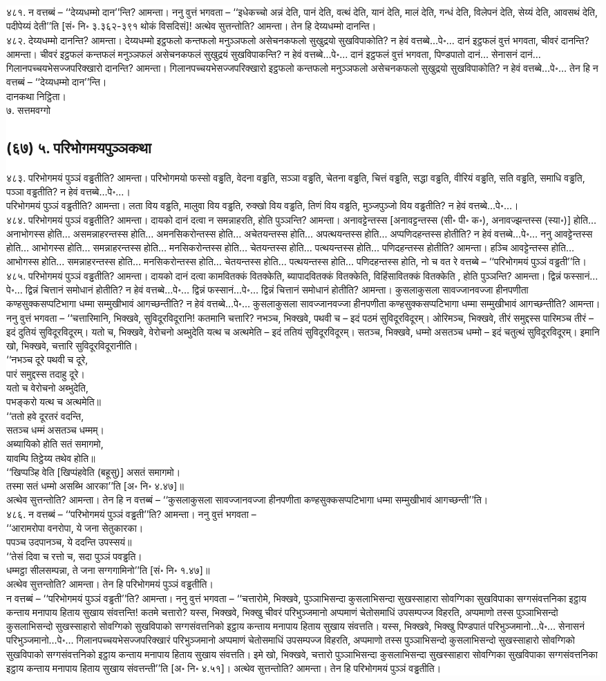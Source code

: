 ४८१. न वत्तब्बं – ‘‘देय्यधम्मो दान’’न्ति? आमन्ता। ननु वुत्तं भगवता – ‘‘इधेकच्चो अन्नं देति, पानं देति, वत्थं देति, यानं देति, मालं देति, गन्धं देति, विलेपनं देति, सेय्यं देति, आवसथं देति, पदीपेय्यं देती’’ति [सं॰ नि॰ ३.३६२-३९१ थोकं विसदिसं]! अत्थेव सुत्तन्तोति? आमन्ता। तेन हि देय्यधम्मो दानन्ति।  
४८२. देय्यधम्मो दानन्ति? आमन्ता। देय्यधम्मो इट्ठफलो कन्तफलो मनुञ्ञफलो असेचनकफलो सुखुद्रयो सुखविपाकोति? न हेवं वत्तब्बे…पे॰… दानं इट्ठफलं वुत्तं भगवता, चीवरं दानन्ति? आमन्ता। चीवरं इट्ठफलं कन्तफलं मनुञ्ञफलं असेचनकफलं सुखुद्रयं सुखविपाकन्ति? न हेवं वत्तब्बे…पे॰… दानं इट्ठफलं वुत्तं भगवता, पिण्डपातो दानं… सेनासनं दानं… गिलानपच्चयभेसज्जपरिक्खारो दानन्ति? आमन्ता। गिलानपच्चयभेसज्जपरिक्खारो इट्ठफलो कन्तफलो मनुञ्ञफलो असेचनकफलो सुखुद्रयो सुखविपाकोति? न हेवं वत्तब्बे…पे॰… तेन हि न वत्तब्बं – ‘‘देय्यधम्मो दान’’न्ति।  
दानकथा निट्ठिता।  
७. सत्तमवग्गो  


## (६७) ५. परिभोगमयपुञ्ञकथा

४८३. परिभोगमयं पुञ्ञं वड्ढतीति? आमन्ता। परिभोगमयो फस्सो वड्ढति, वेदना वड्ढति, सञ्ञा वड्ढति, चेतना वड्ढति, चित्तं वड्ढति, सद्धा वड्ढति, वीरियं वड्ढति, सति वड्ढति, समाधि वड्ढति, पञ्ञा वड्ढतीति? न हेवं वत्तब्बे…पे॰…।  
परिभोगमयं पुञ्ञं वड्ढतीति? आमन्ता। लता विय वड्ढति, मालुवा विय वड्ढति, रुक्खो विय वड्ढति, तिणं विय वड्ढति, मुञ्जपुञ्जो विय वड्ढतीति? न हेवं वत्तब्बे…पे॰…।  
४८४. परिभोगमयं पुञ्ञं वड्ढतीति? आमन्ता। दायको दानं दत्वा न समन्नाहरति, होति पुञ्ञन्ति? आमन्ता। अनावट्टेन्तस्स [अनावट्टन्तस्स (सी॰ पी॰ क॰), अनावज्झन्तस्स (स्या॰)] होति… अनाभोगस्स होति… असमन्नाहरन्तस्स होति… अमनसिकरोन्तस्स होति… अचेतयन्तस्स होति… अपत्थयन्तस्स होति… अप्पणिदहन्तस्स होतीति? न हेवं वत्तब्बे…पे॰… ननु आवट्टेन्तस्स होति… आभोगस्स होति… समन्नाहरन्तस्स होति… मनसिकरोन्तस्स होति… चेतयन्तस्स होति… पत्थयन्तस्स होति… पणिदहन्तस्स होतीति? आमन्ता। हञ्चि आवट्टेन्तस्स होति… आभोगस्स होति… समन्नाहरन्तस्स होति… मनसिकरोन्तस्स होति… चेतयन्तस्स होति… पत्थयन्तस्स होति… पणिदहन्तस्स होति, नो च वत रे वत्तब्बे – ‘‘परिभोगमयं पुञ्ञं वड्ढती’’ति।  
४८५. परिभोगमयं पुञ्ञं वड्ढतीति? आमन्ता। दायको दानं दत्वा कामवितक्कं वितक्केति, ब्यापादवितक्कं वितक्केति, विहिंसावितक्कं वितक्केति , होति पुञ्ञन्ति? आमन्ता। द्विन्नं फस्सानं…पे॰… द्विन्नं चित्तानं समोधानं होतीति? न हेवं वत्तब्बे…पे॰… द्विन्नं फस्सानं…पे॰… द्विन्नं चित्तानं समोधानं होतीति? आमन्ता। कुसलाकुसला सावज्जानवज्जा हीनपणीता कण्हसुक्कसप्पटिभागा धम्मा सम्मुखीभावं आगच्छन्तीति? न हेवं वत्तब्बे…पे॰… कुसलाकुसला सावज्जानवज्जा हीनपणीता कण्हसुक्कसप्पटिभागा धम्मा सम्मुखीभावं आगच्छन्तीति? आमन्ता। ननु वुत्तं भगवता – ‘‘चत्तारिमानि, भिक्खवे, सुविदूरविदूरानि! कतमानि चत्तारि? नभञ्च, भिक्खवे, पथवी च – इदं पठमं सुविदूरविदूरम्। ओरिमञ्च, भिक्खवे, तीरं समुद्दस्स पारिमञ्च तीरं – इदं दुतियं सुविदूरविदूरम्। यतो च, भिक्खवे, वेरोचनो अब्भुदेति यत्थ च अत्थमेति – इदं ततियं सुविदूरविदूरम्। सतञ्च, भिक्खवे, धम्मो असतञ्च धम्मो – इदं चतुत्थं सुविदूरविदूरम्। इमानि खो, भिक्खवे, चत्तारि सुविदूरविदूरानीति।  
‘‘नभञ्च दूरे पथवी च दूरे,  
पारं समुद्दस्स तदाहु दूरे।  
यतो च वेरोचनो अब्भुदेति,  
पभङ्करो यत्थ च अत्थमेति॥  
‘‘ततो हवे दूरतरं वदन्ति,  
सतञ्च धम्मं असतञ्च धम्मम्।  
अब्यायिको होति सतं समागमो,  
यावम्पि तिट्ठेय्य तथेव होति॥  
‘‘खिप्पञ्हि वेति [खिप्पंहवेति (बहूसु)] असतं समागमो।  
तस्मा सतं धम्मो असब्भि आरका’’ति [अ॰ नि॰ ४.४७]॥  
अत्थेव सुत्तन्तोति? आमन्ता। तेन हि न वत्तब्बं – ‘‘कुसलाकुसला सावज्जानवज्जा हीनपणीता कण्हसुक्कसप्पटिभागा धम्मा सम्मुखीभावं आगच्छन्ती’’ति।  
४८६. न वत्तब्बं – ‘‘परिभोगमयं पुञ्ञं वड्ढती’’ति? आमन्ता। ननु वुत्तं भगवता –  
‘‘आरामरोपा वनरोपा, ये जना सेतुकारका।  
पपञ्च उदपानञ्च, ये ददन्ति उपस्सयं॥  
‘‘तेसं दिवा च रत्तो च, सदा पुञ्ञं पवड्ढति।  
धम्मट्ठा सीलसम्पन्ना, ते जना सग्गगामिनो’’ति [सं॰ नि॰ १.४७]॥  
अत्थेव सुत्तन्तोति? आमन्ता। तेन हि परिभोगमयं पुञ्ञं वड्ढतीति।  
न वत्तब्बं – ‘‘परिभोगमयं पुञ्ञं वड्ढती’’ति? आमन्ता। ननु वुत्तं भगवता – ‘‘चत्तारोमे, भिक्खवे, पुञ्ञाभिसन्दा कुसलाभिसन्दा सुखस्साहारा सोवग्गिका सुखविपाका सग्गसंवत्तनिका इट्ठाय कन्ताय मनापाय हिताय सुखाय संवत्तन्ति! कतमे चत्तारो? यस्स, भिक्खवे, भिक्खु चीवरं परिभुञ्जमानो अप्पमाणं चेतोसमाधिं उपसम्पज्ज विहरति, अप्पमाणो तस्स पुञ्ञाभिसन्दो कुसलाभिसन्दो सुखस्साहारो सोवग्गिको सुखविपाको सग्गसंवत्तनिको इट्ठाय कन्ताय मनापाय हिताय सुखाय संवत्तति। यस्स, भिक्खवे, भिक्खु पिण्डपातं परिभुञ्जमानो…पे॰… सेनासनं परिभुञ्जमानो…पे॰… गिलानपच्चयभेसज्जपरिक्खारं परिभुञ्जमानो अप्पमाणं चेतोसमाधिं उपसम्पज्ज विहरति, अप्पमाणो तस्स पुञ्ञाभिसन्दो कुसलाभिसन्दो सुखस्साहारो सोवग्गिको सुखविपाको सग्गसंवत्तनिको इट्ठाय कन्ताय मनापाय हिताय सुखाय संवत्तति। इमे खो, भिक्खवे, चत्तारो पुञ्ञाभिसन्दा कुसलाभिसन्दा सुखस्साहारा सोवग्गिका सुखविपाका सग्गसंवत्तनिका इट्ठाय कन्ताय मनापाय हिताय सुखाय संवत्तन्ती’’ति [अ॰ नि॰ ४.५१]। अत्थेव सुत्तन्तोति? आमन्ता। तेन हि परिभोगमयं पुञ्ञं वड्ढतीति।  